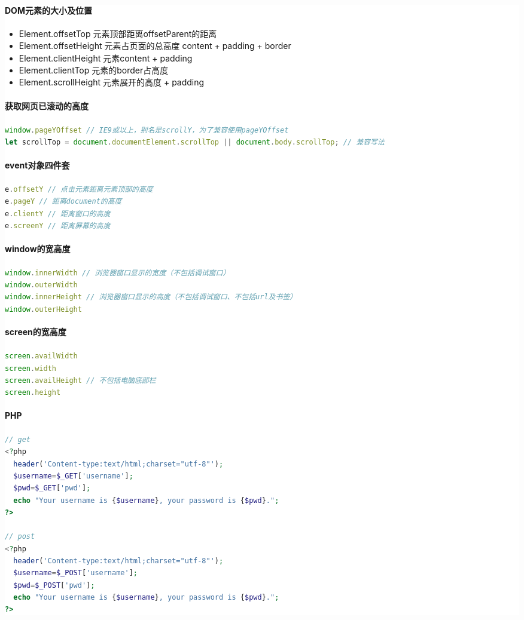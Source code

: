 

#### DOM元素的大小及位置

- Element.offsetTop  元素顶部距离offsetParent的距离
- Element.offsetHeight  元素占页面的总高度 content + padding + border
- Element.clientHeight  元素content + padding 
- Element.clientTop  元素的border占高度
- Element.scrollHeight  元素展开的高度 + padding



#### 获取网页已滚动的高度

```js
window.pageYOffset // IE9或以上，别名是scrollY，为了兼容使用pageYOffset
let scrollTop = document.documentElement.scrollTop || document.body.scrollTop; // 兼容写法
```



#### event对象四件套

```js
e.offsetY // 点击元素距离元素顶部的高度
e.pageY // 距离document的高度
e.clientY // 距离窗口的高度
e.screenY // 距离屏幕的高度
```



#### window的宽高度

```js
window.innerWidth // 浏览器窗口显示的宽度（不包括调试窗口）
window.outerWidth
window.innerHeight // 浏览器窗口显示的高度（不包括调试窗口、不包括url及书签）
window.outerHeight
```



#### screen的宽高度

```js
screen.availWidth
screen.width
screen.availHeight // 不包括电脑底部栏
screen.height
```



#### PHP

```php
// get
<?php
  header('Content-type:text/html;charset="utf-8"');
  $username=$_GET['username'];
  $pwd=$_GET['pwd'];
  echo "Your username is {$username}, your password is {$pwd}.";
?>
  
// post
<?php
  header('Content-type:text/html;charset="utf-8"');
  $username=$_POST['username'];
  $pwd=$_POST['pwd'];
  echo "Your username is {$username}, your password is {$pwd}.";
?>  
```
